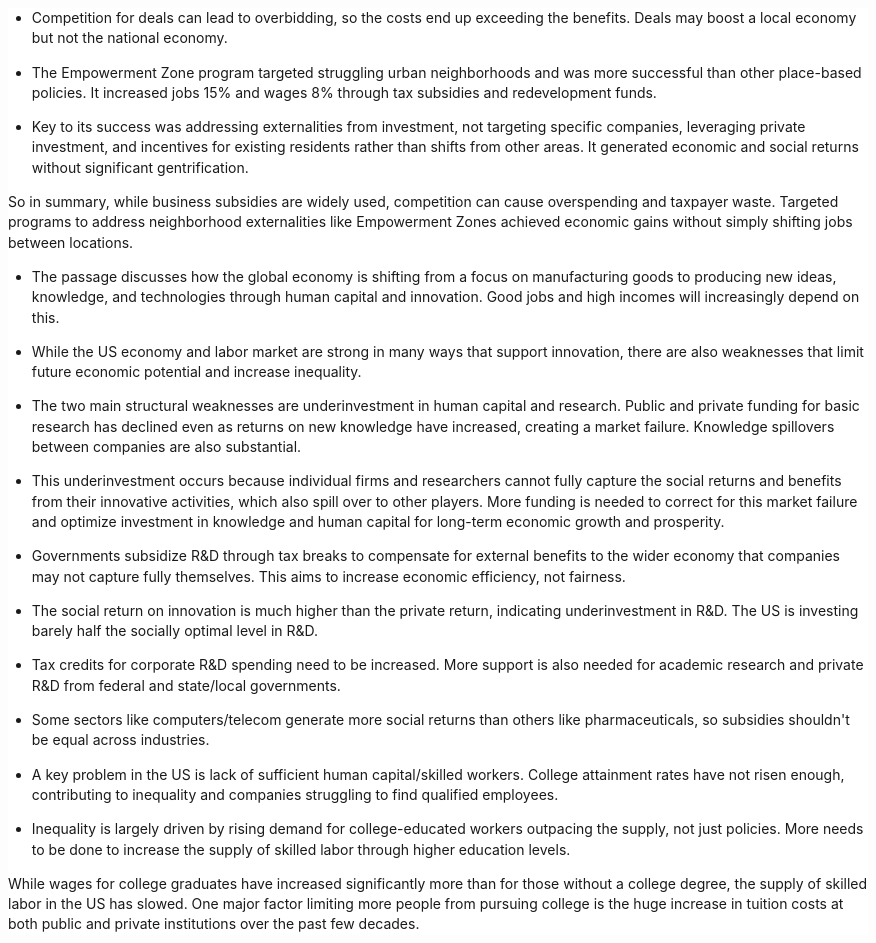 - Competition for deals can lead to overbidding, so the costs end up exceeding the benefits. Deals may boost a local economy but not the national economy.

- The Empowerment Zone program targeted struggling urban neighborhoods and was more successful than other place-based policies. It increased jobs 15% and wages 8% through tax subsidies and redevelopment funds.

- Key to its success was addressing externalities from investment, not targeting specific companies, leveraging private investment, and incentives for existing residents rather than shifts from other areas. It generated economic and social returns without significant gentrification.

So in summary, while business subsidies are widely used, competition can cause overspending and taxpayer waste. Targeted programs to address neighborhood externalities like Empowerment Zones achieved economic gains without simply shifting jobs between locations.

 

- The passage discusses how the global economy is shifting from a focus on manufacturing goods to producing new ideas, knowledge, and technologies through human capital and innovation. Good jobs and high incomes will increasingly depend on this.

- While the US economy and labor market are strong in many ways that support innovation, there are also weaknesses that limit future economic potential and increase inequality. 

- The two main structural weaknesses are underinvestment in human capital and research. Public and private funding for basic research has declined even as returns on new knowledge have increased, creating a market failure. Knowledge spillovers between companies are also substantial.

- This underinvestment occurs because individual firms and researchers cannot fully capture the social returns and benefits from their innovative activities, which also spill over to other players. More funding is needed to correct for this market failure and optimize investment in knowledge and human capital for long-term economic growth and prosperity.

 

- Governments subsidize R&D through tax breaks to compensate for external benefits to the wider economy that companies may not capture fully themselves. This aims to increase economic efficiency, not fairness. 

- The social return on innovation is much higher than the private return, indicating underinvestment in R&D. The US is investing barely half the socially optimal level in R&D. 

- Tax credits for corporate R&D spending need to be increased. More support is also needed for academic research and private R&D from federal and state/local governments.

- Some sectors like computers/telecom generate more social returns than others like pharmaceuticals, so subsidies shouldn't be equal across industries. 

- A key problem in the US is lack of sufficient human capital/skilled workers. College attainment rates have not risen enough, contributing to inequality and companies struggling to find qualified employees.

- Inequality is largely driven by rising demand for college-educated workers outpacing the supply, not just policies. More needs to be done to increase the supply of skilled labor through higher education levels.

 

While wages for college graduates have increased significantly more than for those without a college degree, the supply of skilled labor in the US has slowed. One major factor limiting more people from pursuing college is the huge increase in tuition costs at both public and private institutions over the past few decades. 
